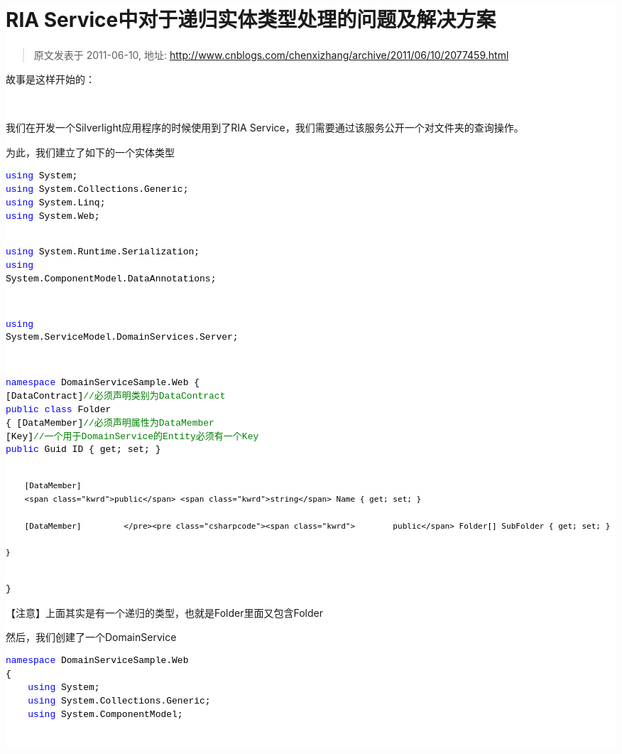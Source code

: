 # RIA Service中对于递归实体类型处理的问题及解决方案 
> 原文发表于 2011-06-10, 地址: http://www.cnblogs.com/chenxizhang/archive/2011/06/10/2077459.html 


<p>故事是这样开始的：</p> <p>&nbsp;</p> <p>我们在开发一个Silverlight应用程序的时候使用到了RIA Service，我们需要通过该服务公开一个对文件夹的查询操作。</p> <p>为此，我们建立了如下的一个实体类型</p><pre class="csharpcode"><span class="kwrd">using</span> System;
<span class="kwrd">using</span> System.Collections.Generic;
<span class="kwrd">using</span> System.Linq;
<span class="kwrd">using</span> System.Web;

<span class="kwrd">using</span> System.Runtime.Serialization;
<span class="kwrd">using</span> System.ComponentModel.DataAnnotations;

<span class="kwrd">using</span> System.ServiceModel.DomainServices.Server;

<span class="kwrd">namespace</span> DomainServiceSample.Web
{
    [DataContract]<span class="rem">//必须声明类别为DataContract</span>
    <span class="kwrd">public</span> <span class="kwrd">class</span> Folder
    {
        [DataMember]<span class="rem">//必须声明属性为DataMember</span>
        [Key]<span class="rem">//一个用于DomainService的Entity必须有一个Key</span>
        <span class="kwrd">public</span> Guid ID { get; set; }

        [DataMember]
        <span class="kwrd">public</span> <span class="kwrd">string</span> Name { get; set; }

        [DataMember]         </pre><pre class="csharpcode"><span class="kwrd">        public</span> Folder[] SubFolder { get; set; }
        
    }
}</pre>
<p>【注意】上面其实是有一个递归的类型，也就是Folder里面又包含Folder</p>
<p>
<style type="text/css">.csharpcode, .csharpcode pre
{
	font-size: small;
	color: black;
	font-family: consolas, "Courier New", courier, monospace;
	background-color: #ffffff;
	/*white-space: pre;*/
}
.csharpcode pre { margin: 0em; }
.csharpcode .rem { color: #008000; }
.csharpcode .kwrd { color: #0000ff; }
.csharpcode .str { color: #006080; }
.csharpcode .op { color: #0000c0; }
.csharpcode .preproc { color: #cc6633; }
.csharpcode .asp { background-color: #ffff00; }
.csharpcode .html { color: #800000; }
.csharpcode .attr { color: #ff0000; }
.csharpcode .alt 
{
	background-color: #f4f4f4;
	width: 100%;
	margin: 0em;
}
.csharpcode .lnum { color: #606060; }
</style>
</p>
<p>然后，我们创建了一个DomainService</p><pre class="csharpcode">
<span class="kwrd">namespace</span> DomainServiceSample.Web
{
    <span class="kwrd">using</span> System;
    <span class="kwrd">using</span> System.Collections.Generic;
    <span class="kwrd">using</span> System.ComponentModel;